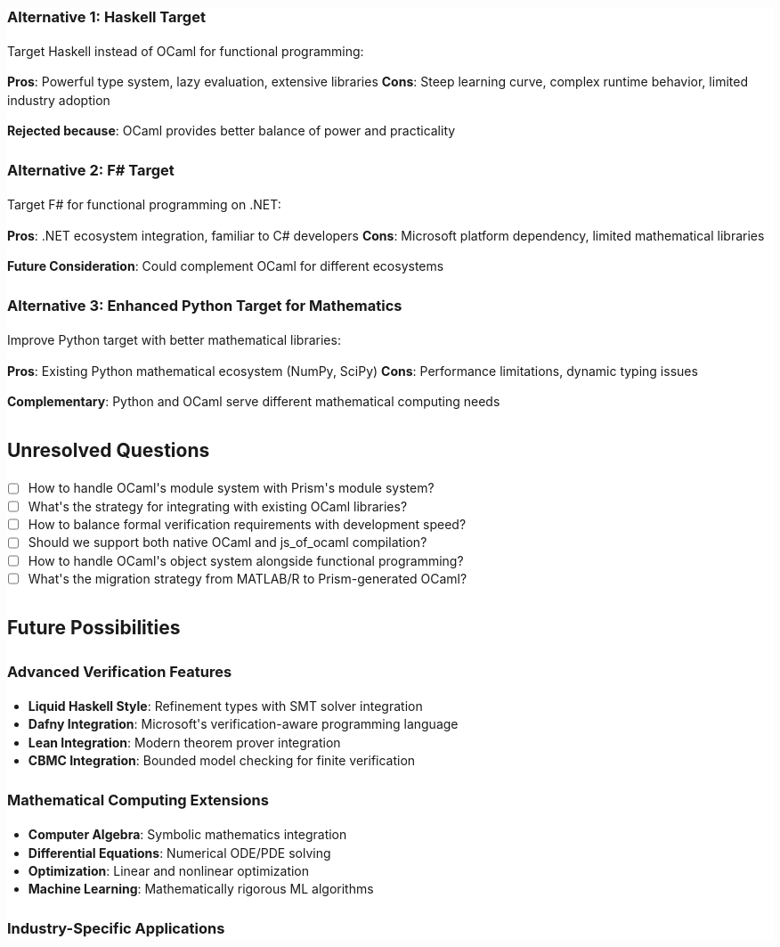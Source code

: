 ### Alternative 1: Haskell Target

Target Haskell instead of OCaml for functional programming:

**Pros**: Powerful type system, lazy evaluation, extensive libraries
**Cons**: Steep learning curve, complex runtime behavior, limited industry adoption

**Rejected because**: OCaml provides better balance of power and practicality

### Alternative 2: F# Target

Target F# for functional programming on .NET:

**Pros**: .NET ecosystem integration, familiar to C# developers
**Cons**: Microsoft platform dependency, limited mathematical libraries

**Future Consideration**: Could complement OCaml for different ecosystems

### Alternative 3: Enhanced Python Target for Mathematics

Improve Python target with better mathematical libraries:

**Pros**: Existing Python mathematical ecosystem (NumPy, SciPy)
**Cons**: Performance limitations, dynamic typing issues

**Complementary**: Python and OCaml serve different mathematical computing needs

## Unresolved Questions

- [ ] How to handle OCaml's module system with Prism's module system?
- [ ] What's the strategy for integrating with existing OCaml libraries?
- [ ] How to balance formal verification requirements with development speed?
- [ ] Should we support both native OCaml and js_of_ocaml compilation?
- [ ] How to handle OCaml's object system alongside functional programming?
- [ ] What's the migration strategy from MATLAB/R to Prism-generated OCaml?

## Future Possibilities

### Advanced Verification Features

- **Liquid Haskell Style**: Refinement types with SMT solver integration
- **Dafny Integration**: Microsoft's verification-aware programming language
- **Lean Integration**: Modern theorem prover integration
- **CBMC Integration**: Bounded model checking for finite verification

### Mathematical Computing Extensions

- **Computer Algebra**: Symbolic mathematics integration
- **Differential Equations**: Numerical ODE/PDE solving
- **Optimization**: Linear and nonlinear optimization
- **Machine Learning**: Mathematically rigorous ML algorithms

### Industry-Specific Applications
